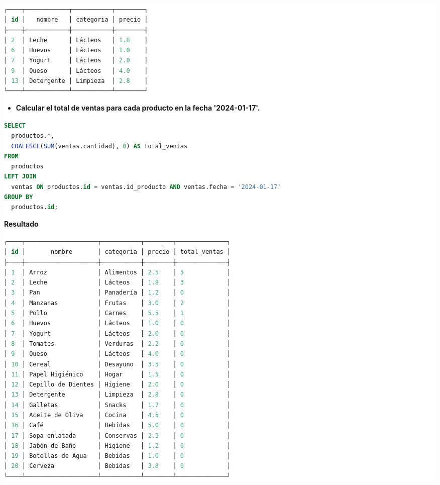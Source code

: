 ``` sql
┌────┬────────────┬───────────┬────────┐
│ id │   nombre   │ categoria │ precio │
├────┼────────────┼───────────┼────────┤
│ 2  │ Leche      │ Lácteos   │ 1.8    │
│ 6  │ Huevos     │ Lácteos   │ 1.0    │
│ 7  │ Yogurt     │ Lácteos   │ 2.0    │
│ 9  │ Queso      │ Lácteos   │ 4.0    │
│ 13 │ Detergente │ Limpieza  │ 2.8    │
└────┴────────────┴───────────┴────────┘
```

- **Calcular el total de ventas para cada producto en la fecha '2024-01-17'.**

``` sql
SELECT
  productos.*,
  COALESCE(SUM(ventas.cantidad), 0) AS total_ventas
FROM
  productos
LEFT JOIN
  ventas ON productos.id = ventas.id_producto AND ventas.fecha = '2024-01-17'
GROUP BY
  productos.id;
```

**Resultado**

``` sql
┌────┬────────────────────┬───────────┬────────┬──────────────┐
│ id │       nombre       │ categoria │ precio │ total_ventas │
├────┼────────────────────┼───────────┼────────┼──────────────┤
│ 1  │ Arroz              │ Alimentos │ 2.5    │ 5            │
│ 2  │ Leche              │ Lácteos   │ 1.8    │ 3            │
│ 3  │ Pan                │ Panadería │ 1.2    │ 0            │
│ 4  │ Manzanas           │ Frutas    │ 3.0    │ 2            │
│ 5  │ Pollo              │ Carnes    │ 5.5    │ 1            │
│ 6  │ Huevos             │ Lácteos   │ 1.0    │ 0            │
│ 7  │ Yogurt             │ Lácteos   │ 2.0    │ 0            │
│ 8  │ Tomates            │ Verduras  │ 2.2    │ 0            │
│ 9  │ Queso              │ Lácteos   │ 4.0    │ 0            │
│ 10 │ Cereal             │ Desayuno  │ 3.5    │ 0            │
│ 11 │ Papel Higiénico    │ Hogar     │ 1.5    │ 0            │
│ 12 │ Cepillo de Dientes │ Higiene   │ 2.0    │ 0            │
│ 13 │ Detergente         │ Limpieza  │ 2.8    │ 0            │
│ 14 │ Galletas           │ Snacks    │ 1.7    │ 0            │
│ 15 │ Aceite de Oliva    │ Cocina    │ 4.5    │ 0            │
│ 16 │ Café               │ Bebidas   │ 5.0    │ 0            │
│ 17 │ Sopa enlatada      │ Conservas │ 2.3    │ 0            │
│ 18 │ Jabón de Baño      │ Higiene   │ 1.2    │ 0            │
│ 19 │ Botellas de Agua   │ Bebidas   │ 1.0    │ 0            │
│ 20 │ Cerveza            │ Bebidas   │ 3.8    │ 0            │
└────┴────────────────────┴───────────┴────────┴──────────────┘
```

